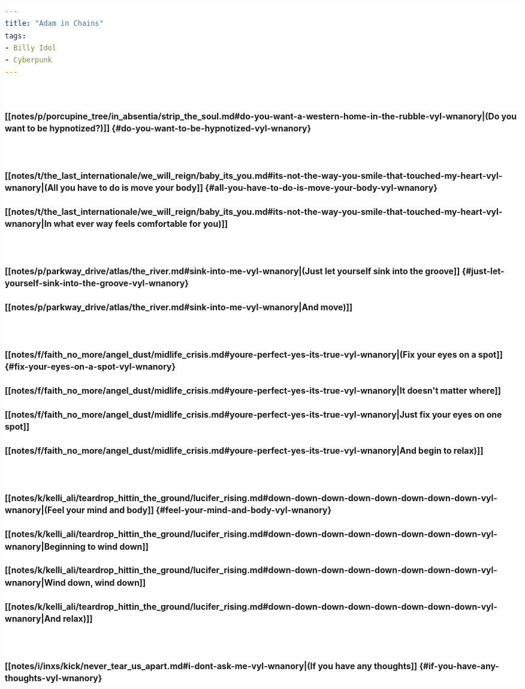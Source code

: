 ```yaml
---
title: "Adam in Chains"
tags:
- Billy Idol
- Cyberpunk
---
```

&nbsp;
#### [[notes/p/porcupine_tree/in_absentia/strip_the_soul.md#do-you-want-a-western-home-in-the-rubble-vyl-wnanory|(Do you want to be hypnotized?)]] {#do-you-want-to-be-hypnotized-vyl-wnanory}
&nbsp;
#### [[notes/t/the_last_internationale/we_will_reign/baby_its_you.md#its-not-the-way-you-smile-that-touched-my-heart-vyl-wnanory|(All you have to do is move your body]] {#all-you-have-to-do-is-move-your-body-vyl-wnanory}
#### [[notes/t/the_last_internationale/we_will_reign/baby_its_you.md#its-not-the-way-you-smile-that-touched-my-heart-vyl-wnanory|In what ever way feels comfortable for you)]]
&nbsp;
#### [[notes/p/parkway_drive/atlas/the_river.md#sink-into-me-vyl-wnanory|(Just let yourself sink into the groove]] {#just-let-yourself-sink-into-the-groove-vyl-wnanory}
#### [[notes/p/parkway_drive/atlas/the_river.md#sink-into-me-vyl-wnanory|And move)]]
&nbsp;
#### [[notes/f/faith_no_more/angel_dust/midlife_crisis.md#youre-perfect-yes-its-true-vyl-wnanory|(Fix your eyes on a spot]] {#fix-your-eyes-on-a-spot-vyl-wnanory}
#### [[notes/f/faith_no_more/angel_dust/midlife_crisis.md#youre-perfect-yes-its-true-vyl-wnanory|It doesn't matter where]]
#### [[notes/f/faith_no_more/angel_dust/midlife_crisis.md#youre-perfect-yes-its-true-vyl-wnanory|Just fix your eyes on one spot]]
#### [[notes/f/faith_no_more/angel_dust/midlife_crisis.md#youre-perfect-yes-its-true-vyl-wnanory|And begin to relax)]]
&nbsp;
#### [[notes/k/kelli_ali/teardrop_hittin_the_ground/lucifer_rising.md#down-down-down-down-down-down-down-down-vyl-wnanory|(Feel your mind and body]] {#feel-your-mind-and-body-vyl-wnanory}
#### [[notes/k/kelli_ali/teardrop_hittin_the_ground/lucifer_rising.md#down-down-down-down-down-down-down-down-vyl-wnanory|Beginning to wind down]]
#### [[notes/k/kelli_ali/teardrop_hittin_the_ground/lucifer_rising.md#down-down-down-down-down-down-down-down-vyl-wnanory|Wind down, wind down]]
#### [[notes/k/kelli_ali/teardrop_hittin_the_ground/lucifer_rising.md#down-down-down-down-down-down-down-down-vyl-wnanory|And relax)]]
&nbsp;
#### [[notes/i/inxs/kick/never_tear_us_apart.md#i-dont-ask-me-vyl-wnanory|(If you have any thoughts]] {#if-you-have-any-thoughts-vyl-wnanory}